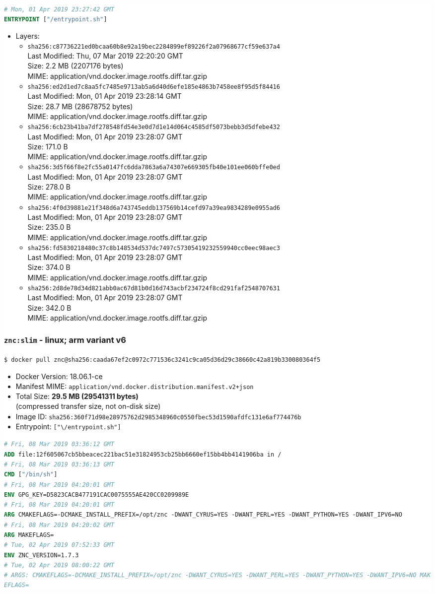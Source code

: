 ```dockerfile
# Mon, 01 Apr 2019 23:27:42 GMT
ENTRYPOINT ["/entrypoint.sh"]
```

-	Layers:
	-	`sha256:c87736221ed0bcaa60b8e92a19bec2284899ef89226f2a07968677cf59e637a4`  
		Last Modified: Thu, 07 Mar 2019 22:20:20 GMT  
		Size: 2.2 MB (2207176 bytes)  
		MIME: application/vnd.docker.image.rootfs.diff.tar.gzip
	-	`sha256:ed2d1ed7c8aa5fc7485e9713ab5a6d40d6efe185e4863b7458ee8f95d5f84416`  
		Last Modified: Mon, 01 Apr 2019 23:28:14 GMT  
		Size: 28.7 MB (28678752 bytes)  
		MIME: application/vnd.docker.image.rootfs.diff.tar.gzip
	-	`sha256:6cb23b41ba7df278548fd54e3e0d7d1e14d064c4585df5073bebb3d5dfebe432`  
		Last Modified: Mon, 01 Apr 2019 23:28:07 GMT  
		Size: 171.0 B  
		MIME: application/vnd.docker.image.rootfs.diff.tar.gzip
	-	`sha256:3d5f66f8e2fc55a0147fc6dda7863a6a74307e669305fb40e101ee060bffe0ed`  
		Last Modified: Mon, 01 Apr 2019 23:28:07 GMT  
		Size: 278.0 B  
		MIME: application/vnd.docker.image.rootfs.diff.tar.gzip
	-	`sha256:4f0d39881e21f348d6a743745eddb137569b14cefd97a39ea9834289e0955ad6`  
		Last Modified: Mon, 01 Apr 2019 23:28:07 GMT  
		Size: 235.0 B  
		MIME: application/vnd.docker.image.rootfs.diff.tar.gzip
	-	`sha256:fd5830218480c37c8b148534d537dc7497c57305419232559940cc0eec98aec3`  
		Last Modified: Mon, 01 Apr 2019 23:28:07 GMT  
		Size: 374.0 B  
		MIME: application/vnd.docker.image.rootfs.diff.tar.gzip
	-	`sha256:2d8de78d34d821abb0ac67d81b0d16d743acbf234724f8cd291faf2548707631`  
		Last Modified: Mon, 01 Apr 2019 23:28:07 GMT  
		Size: 342.0 B  
		MIME: application/vnd.docker.image.rootfs.diff.tar.gzip

### `znc:slim` - linux; arm variant v6

```console
$ docker pull znc@sha256:caada67ef2c0972c771536c3241c9ca05d36d29c38660c42a819b330080364f5
```

-	Docker Version: 18.06.1-ce
-	Manifest MIME: `application/vnd.docker.distribution.manifest.v2+json`
-	Total Size: **29.5 MB (29541311 bytes)**  
	(compressed transfer size, not on-disk size)
-	Image ID: `sha256:360f71d98e28975762d2985348960c0550fbec53d1590afdfc131e6af774476b`
-	Entrypoint: `["\/entrypoint.sh"]`

```dockerfile
# Fri, 08 Mar 2019 03:36:12 GMT
ADD file:12f605067cb5bbeacec221bac51e31824953cb25bb6660ef15bb4bb4141906ba in / 
# Fri, 08 Mar 2019 03:36:13 GMT
CMD ["/bin/sh"]
# Fri, 08 Mar 2019 04:20:01 GMT
ENV GPG_KEY=D5823CACB477191CAC0075555AE420CC0209989E
# Fri, 08 Mar 2019 04:20:01 GMT
ARG CMAKEFLAGS=-DCMAKE_INSTALL_PREFIX=/opt/znc -DWANT_CYRUS=YES -DWANT_PERL=YES -DWANT_PYTHON=YES -DWANT_IPV6=NO
# Fri, 08 Mar 2019 04:20:02 GMT
ARG MAKEFLAGS=
# Tue, 02 Apr 2019 07:52:33 GMT
ENV ZNC_VERSION=1.7.3
# Tue, 02 Apr 2019 08:00:22 GMT
# ARGS: CMAKEFLAGS=-DCMAKE_INSTALL_PREFIX=/opt/znc -DWANT_CYRUS=YES -DWANT_PERL=YES -DWANT_PYTHON=YES -DWANT_IPV6=NO MAKEFLAGS=
```